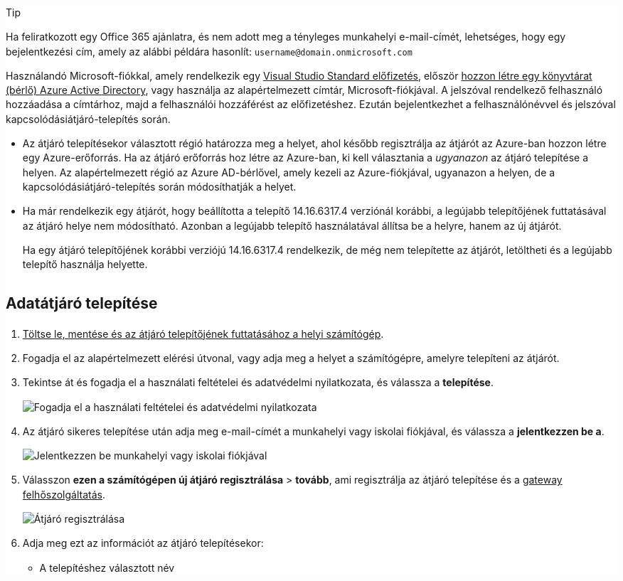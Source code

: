   > [!TIP]
  > Ha feliratkozott egy Office 365 ajánlatra, és nem adott meg a tényleges munkahelyi e-mail-címét, lehetséges, hogy egy bejelentkezési cím, amely az alábbi példára hasonlít: `username@domain.onmicrosoft.com` 
  >
  > Használandó Microsoft-fiókkal, amely rendelkezik egy [Visual Studio Standard előfizetés](https://visualstudio.microsoft.com/vs/pricing/), először [hozzon létre egy könyvtárat (bérlő) Azure Active Directory](../active-directory/develop/active-directory-howto-tenant.md), vagy használja az alapértelmezett címtár, Microsoft-fiókjával. 
  > A jelszóval rendelkező felhasználó hozzáadása a címtárhoz, majd a felhasználói hozzáférést az előfizetéshez. 
  > Ezután bejelentkezhet a felhasználónévvel és jelszóval kapcsolódásiátjáró-telepítés során.

  * Az átjáró telepítésekor választott régió határozza meg a helyet, ahol később regisztrálja az átjárót az Azure-ban hozzon létre egy Azure-erőforrás. 
  Ha az átjáró erőforrás hoz létre az Azure-ban, ki kell választania a *ugyanazon* az átjáró telepítése a helyen. Az alapértelmezett régió az Azure AD-bérlővel, amely kezeli az Azure-fiókjával, ugyanazon a helyen, de a kapcsolódásiátjáró-telepítés során módosíthatják a helyet.

  * Ha már rendelkezik egy átjárót, hogy beállította a telepítő 14.16.6317.4 verziónál korábbi, a legújabb telepítőjének futtatásával az átjáró helye nem módosítható. Azonban a legújabb telepítő használatával állítsa be a helyre, hanem az új átjárót.
  
    Ha egy átjáró telepítőjének korábbi verziójú 14.16.6317.4 rendelkezik, de még nem telepítette az átjárót, letöltheti és a legújabb telepítő használja helyette.

<a name="install-gateway"></a>

## <a name="install-data-gateway"></a>Adatátjáró telepítése

1. [Töltse le, mentése és az átjáró telepítőjének futtatásához a helyi számítógép](http://go.microsoft.com/fwlink/?LinkID=820931&clcid=0x409).

2. Fogadja el az alapértelmezett elérési útvonal, vagy adja meg a helyet a számítógépre, amelyre telepíteni az átjárót.

3. Tekintse át és fogadja el a használati feltételei és adatvédelmi nyilatkozata, és válassza a **telepítése**.

   ![Fogadja el a használati feltételei és adatvédelmi nyilatkozata](./media/logic-apps-gateway-install/accept-terms.png)

4. Az átjáró sikeres telepítése után adja meg e-mail-címét a munkahelyi vagy iskolai fiókjával, és válassza a **jelentkezzen be a**.

   ![Jelentkezzen be munkahelyi vagy iskolai fiókjával](./media/logic-apps-gateway-install/sign-in-gateway-install.png)

5. Válasszon **ezen a számítógépen új átjáró regisztrálása** > **tovább**, ami regisztrálja az átjáró telepítése és a [gateway felhőszolgáltatás](#gateway-cloud-service). 

   ![Átjáró regisztrálása](./media/logic-apps-gateway-install/register-new-gateway.png)

6. Adja meg ezt az információt az átjáró telepítésekor:

   * A telepítéshez választott név 
